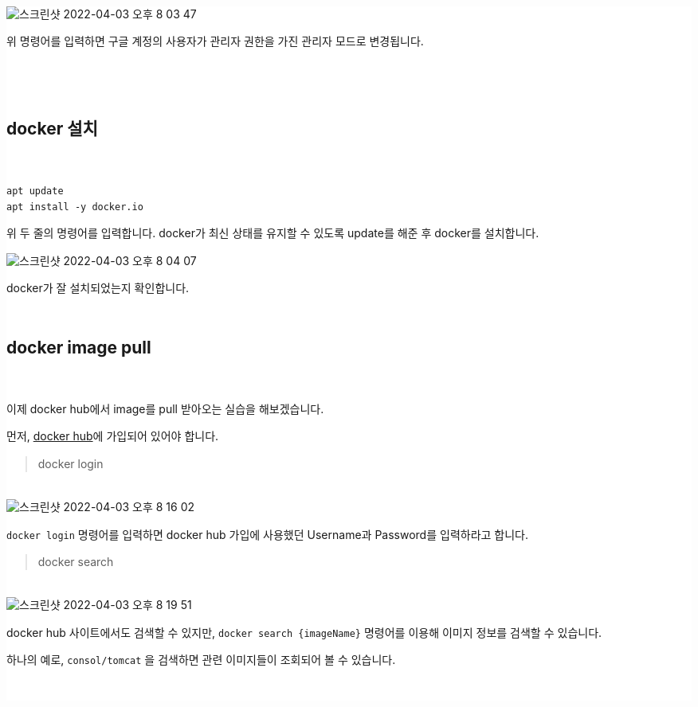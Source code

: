 <img width="1512" alt="스크린샷 2022-04-03 오후 8 03 47" src="https://user-images.githubusercontent.com/85981698/161424696-c307bfcf-e0c2-42a1-873e-a4d83a838e7f.png">
<br>

위 명령어를 입력하면 구글 계정의 사용자가 관리자 권한을 가진 관리자 모드로 변경됩니다.

<br>
<br>

## docker 설치

<br>

```
apt update
apt install -y docker.io
```

위 두 줄의 명령어를 입력합니다.
docker가 최신 상태를 유지할 수 있도록 update를 해준 후 docker를 설치합니다.

<img width="1512" alt="스크린샷 2022-04-03 오후 8 04 07" src="https://user-images.githubusercontent.com/85981698/161424707-9f054f63-c797-456c-a525-be161a4d5af2.png">
<br>

docker가 잘 설치되었는지 확인합니다.
<br>
<br>

## docker image pull

<br>

이제 docker hub에서 image를 pull 받아오는 실습을 해보겠습니다.

먼저, [docker hub](https://hub.docker.com/)에 가입되어 있어야 합니다.
<br>

> docker login

<br>
<img width="1512" alt="스크린샷 2022-04-03 오후 8 16 02" src="https://user-images.githubusercontent.com/85981698/161425925-6e595d48-477e-492a-85cb-9b0f8bce3f64.png">
<br>

`docker login` 명령어를 입력하면 docker hub 가입에 사용했던 Username과 Password를 입력하라고 합니다.
<br>

> docker search

<br>

<img width="1512" alt="스크린샷 2022-04-03 오후 8 19 51" src="https://user-images.githubusercontent.com/85981698/161425937-dc0b3ef4-4e52-4365-ba47-c8c69331fc48.png">
<br>

docker hub 사이트에서도 검색할 수 있지만, `docker search {imageName}` 명령어를 이용해 이미지 정보를 검색할 수 있습니다.
<br>

하나의 예로, `consol/tomcat` 을 검색하면 관련 이미지들이 조회되어 볼 수 있습니다.
<br>
<br>
<br>
